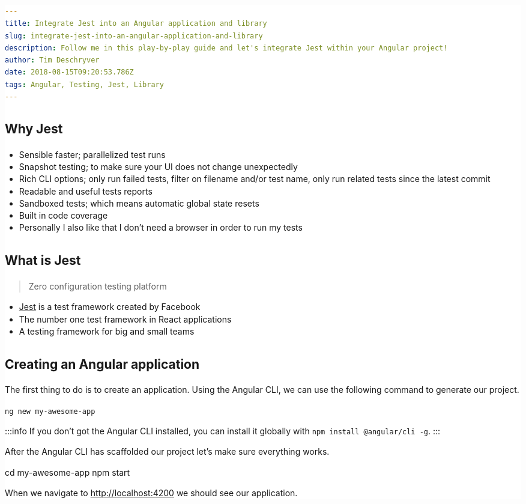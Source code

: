 ```yaml
---
title: Integrate Jest into an Angular application and library
slug: integrate-jest-into-an-angular-application-and-library
description: Follow me in this play-by-play guide and let's integrate Jest within your Angular project!
author: Tim Deschryver
date: 2018-08-15T09:20:53.786Z
tags: Angular, Testing, Jest, Library
---
```


## Why Jest

- Sensible faster; parallelized test runs
- Snapshot testing; to make sure your UI does not change unexpectedly
- Rich CLI options; only run failed tests, filter on filename and/or test name, only run related tests since the latest commit
- Readable and useful tests reports
- Sandboxed tests; which means automatic global state resets
- Built in code coverage
- Personally I also like that I don’t need a browser in order to run my tests

## What is Jest

> Zero configuration testing platform

- [Jest](https://facebook.github.io/jest/) is a test framework created by Facebook
- The number one test framework in React applications
- A testing framework for big and small teams

## Creating an Angular application

The first thing to do is to create an application. Using the Angular CLI, we can use the following command to generate our project.

```bash
ng new my-awesome-app
```

:::info
If you don’t got the Angular CLI installed, you can install it globally with `npm install @angular/cli -g`.
:::

After the Angular CLI has scaffolded our project let’s make sure everything works.

cd my-awesome-app npm start

When we navigate to [http://localhost:4200](http://localhost:4200) we should see our application.
